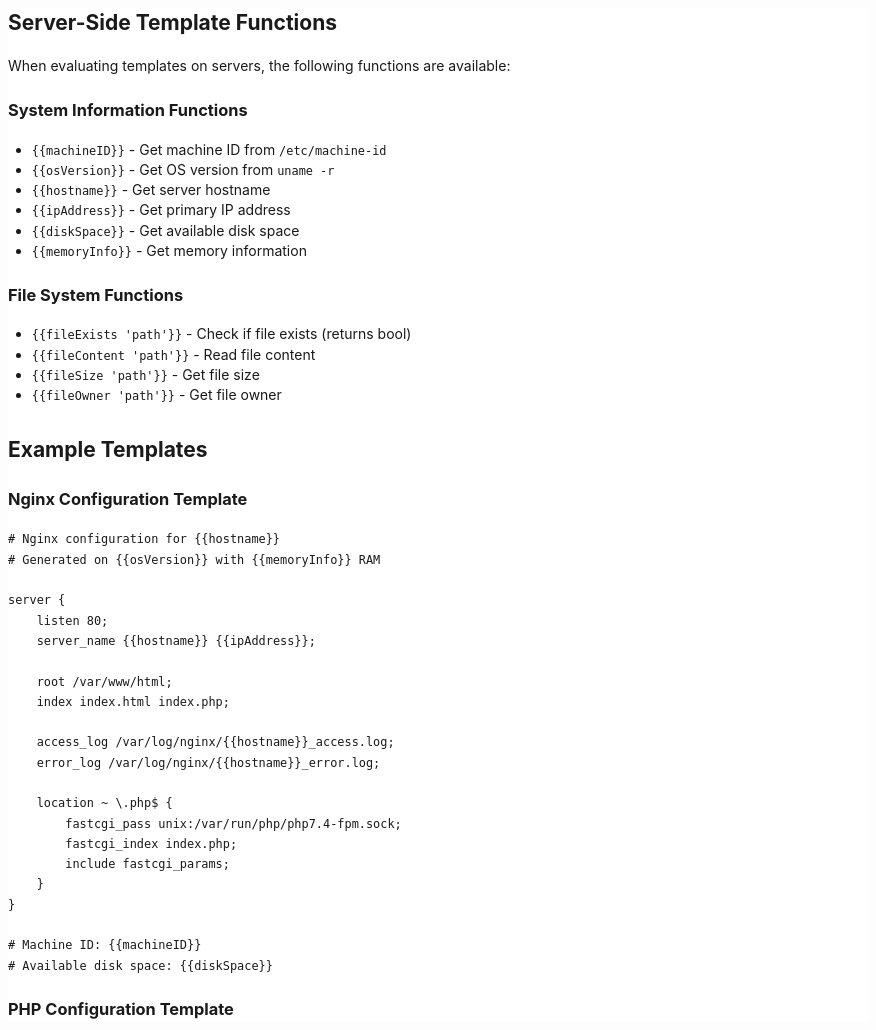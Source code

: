## Server-Side Template Functions

When evaluating templates on servers, the following functions are available:

### System Information Functions

- `{{machineID}}` - Get machine ID from `/etc/machine-id`
- `{{osVersion}}` - Get OS version from `uname -r`
- `{{hostname}}` - Get server hostname
- `{{ipAddress}}` - Get primary IP address
- `{{diskSpace}}` - Get available disk space
- `{{memoryInfo}}` - Get memory information

### File System Functions

- `{{fileExists 'path'}}` - Check if file exists (returns bool)
- `{{fileContent 'path'}}` - Read file content
- `{{fileSize 'path'}}` - Get file size
- `{{fileOwner 'path'}}` - Get file owner

## Example Templates

### Nginx Configuration Template

```nginx
# Nginx configuration for {{hostname}}
# Generated on {{osVersion}} with {{memoryInfo}} RAM

server {
    listen 80;
    server_name {{hostname}} {{ipAddress}};
    
    root /var/www/html;
    index index.html index.php;
    
    access_log /var/log/nginx/{{hostname}}_access.log;
    error_log /var/log/nginx/{{hostname}}_error.log;
    
    location ~ \.php$ {
        fastcgi_pass unix:/var/run/php/php7.4-fpm.sock;
        fastcgi_index index.php;
        include fastcgi_params;
    }
}

# Machine ID: {{machineID}}
# Available disk space: {{diskSpace}}
```

### PHP Configuration Template
